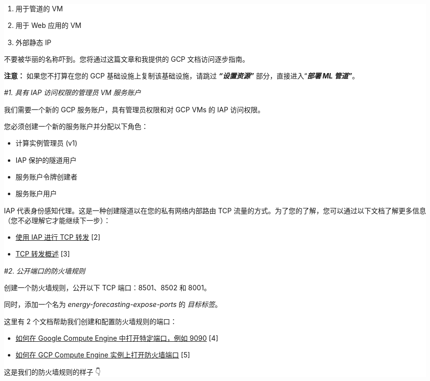 1.  用于管道的 VM

1.  用于 Web 应用的 VM

1.  外部静态 IP

不要被华丽的名称吓到。您将通过这篇文章和我提供的 GCP 文档访问逐步指南。

**注意：** 如果您不打算在您的 GCP 基础设施上复制该基础设施，请跳过 ***“设置资源”*** 部分，直接进入“***部署 ML 管道”***。

*#1\. 具有 IAP 访问权限的管理员 VM 服务账户*

我们需要一个新的 GCP 服务账户，具有管理员权限和对 GCP VMs 的 IAP 访问权限。

您必须创建一个新的服务账户并分配以下角色：

+   计算实例管理员 (v1)

+   IAP 保护的隧道用户

+   服务账户令牌创建者

+   服务账户用户

IAP 代表身份感知代理。这是一种创建隧道以在您的私有网络内部路由 TCP 流量的方式。为了您的了解，您可以通过以下文档了解更多信息（您不必理解它才能继续下一步）：

+   [使用 IAP 进行 TCP 转发](https://cloud.google.com/iap/docs/using-tcp-forwarding) [2]

+   [TCP 转发概述](https://cloud.google.com/iap/docs/tcp-forwarding-overview) [3]

*#2\. 公开端口的防火墙规则*

创建一个防火墙规则，公开以下 TCP 端口：8501、8502 和 8001。

同时，添加一个名为 *energy-forecasting-expose-ports* 的 *目标标签*。

这里有 2 个文档帮助我们创建和配置防火墙规则的端口：

+   [如何在 Google Compute Engine 中打开特定端口，例如 9090](https://stackoverflow.com/questions/21065922/how-to-open-a-specific-port-such-as-9090-in-google-compute-engine) [4]

+   [如何在 GCP Compute Engine 实例上打开防火墙端口](https://www.howtogeek.com/devops/how-to-open-firewall-ports-on-a-gcp-compute-engine-instance/) [5]

这是我们的防火墙规则的样子 👇

